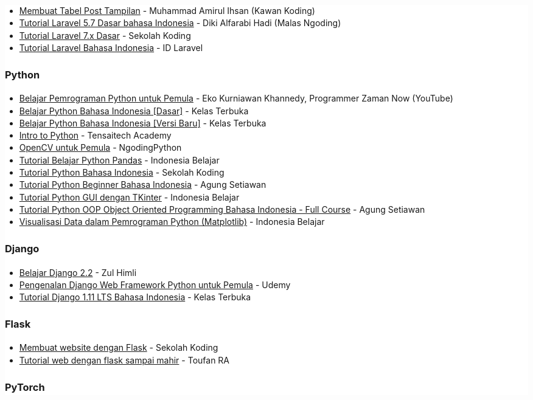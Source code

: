 * [Membuat Tabel Post Tampilan](https://youtu.be/sYTin40_Ukw) - Muhammad Amirul Ihsan (Kawan Koding)
* [Tutorial Laravel 5.7 Dasar bahasa Indonesia](https://www.malasngoding.com/category/laravel/) - Diki Alfarabi Hadi (Malas Ngoding)
* [Tutorial Laravel 7.x Dasar](https://www.youtube.com/playlist?list=PLCZlgfAG0GXBucXejxeeqCe_NWZS-67q_) - Sekolah Koding
* [Tutorial Laravel Bahasa Indonesia](https://id-laravel.com) - ID Laravel


### Python

* [Belajar Pemrograman Python untuk Pemula](https://www.youtube.com/playlist?list=PL-CtdCApEFH_HY6bL3JER8WJOxz1nb3_H) - Eko Kurniawan Khannedy, Programmer Zaman Now (YouTube)
* [Belajar Python Bahasa Indonesia [Dasar]](https://www.youtube.com/playlist?list=PLZS-MHyEIRo7cgStrKAMhgnOT66z2qKz1) - Kelas Terbuka
* [Belajar Python Bahasa Indonesia [Versi Baru]](https://www.youtube.com/playlist?list=PLZS-MHyEIRo59lUBwU-XHH7Ymmb04ffOY) - Kelas Terbuka
* [Intro to Python](https://www.youtube.com/playlist?list=PLM4Qh7PEStOmBHR6Ey0BzPf3XNsPuSXL-) - Tensaitech Academy
* [OpenCV untuk Pemula](https://www.youtube.com/playlist?list=PLl-Zj2iuqlwt4cBsBy_Ej7gNlXdQ7blCB) - NgodingPython
* [Tutorial Belajar Python Pandas](https://www.youtube.com/playlist?list=PL2O3HdJI4voGdD_9xhVCTBoDTDNHpajm5) - Indonesia Belajar
* [Tutorial Python Bahasa Indonesia](https://www.youtube.com/playlist?list=PLCZlgfAG0GXDc9Wcsi2fUn0pAr41GDL6m) - Sekolah Koding
* [Tutorial Python Beginner Bahasa Indonesia](https://www.youtube.com/watch?v=rWC2iFlN3TM) - Agung Setiawan
* [Tutorial Python GUI dengan TKinter](https://www.youtube.com/playlist?list=PL2O3HdJI4voHjX09IpdsiSBNnLRaR-CbJ) - Indonesia Belajar
* [Tutorial Python OOP Object Oriented Programming Bahasa Indonesia - Full Course](https://www.youtube.com/watch?v=b6Y5CzFM0Oc) - Agung Setiawan
* [Visualisasi Data dalam Pemrograman Python (Matplotlib)](https://www.youtube.com/playlist?list=PL2O3HdJI4voHrfoMFvkDeblmjarDN8nC8) - Indonesia Belajar


### Django

* [Belajar Django 2.2](https://www.youtube.com/playlist?list=PLSCLBARdXrOz4SM3GKyKuqQp7eXWAH1u1) - Zul Himli
* [Pengenalan Django Web Framework Python untuk Pemula](https://www.udemy.com/course/django-web-framework-python/) - Udemy
* [Tutorial Django 1.11 LTS Bahasa Indonesia](https://www.youtube.com/playlist?list=PLZS-MHyEIRo6p_RwsWntxMO5QAqIHHHld) - Kelas Terbuka


### Flask

* [Membuat website dengan Flask](https://www.youtube.com/playlist?list=PLCZlgfAG0GXCZwaY3F4bHikozOBzrFD_R) - Sekolah Koding
* [Tutorial web dengan flask sampai mahir](https://www.youtube.com/playlist?list=PL5vG7_Y90KtxXH4YhDcb5m4n82ShAPnPc) - Toufan RA


### PyTorch
